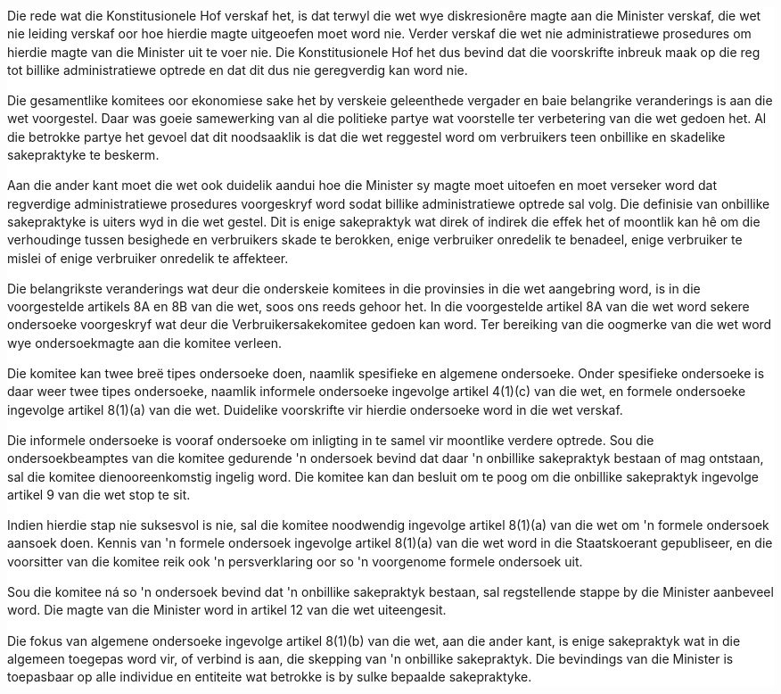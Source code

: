Die rede wat die Konstitusionele Hof verskaf het, is dat terwyl die wet wye
diskresionêre magte aan die Minister verskaf, die wet nie leiding verskaf
oor hoe hierdie magte uitgeoefen moet word nie. Verder verskaf die wet nie
administratiewe prosedures om hierdie magte van die Minister uit te voer
nie. Die Konstitusionele Hof het dus bevind dat die voorskrifte inbreuk
maak op die reg tot billike administratiewe optrede en dat dit dus nie
geregverdig kan word nie.

Die gesamentlike komitees oor ekonomiese sake het by verskeie geleenthede
vergader en baie belangrike veranderings is aan die wet voorgestel. Daar
was goeie samewerking van al die politieke partye wat voorstelle ter
verbetering van die wet gedoen het. Al die betrokke partye het gevoel dat
dit noodsaaklik is dat die wet reggestel word om verbruikers teen onbillike
en skadelike sakepraktyke te beskerm.

Aan die ander kant moet die wet ook duidelik aandui hoe die Minister sy
magte moet uitoefen en moet verseker word dat regverdige administratiewe
prosedures voorgeskryf word sodat billike administratiewe optrede sal volg.
Die definisie van onbillike sakepraktyke is uiters wyd in die wet gestel.
Dit is enige sakepraktyk wat direk of indirek die effek het of moontlik kan
hê om die verhoudinge tussen besighede en verbruikers skade te berokken,
enige verbruiker onredelik te benadeel, enige verbruiker te mislei of enige
verbruiker onredelik te affekteer.

Die belangrikste veranderings wat deur die onderskeie komitees in die
provinsies in die wet aangebring word, is in die voorgestelde artikels 8A
en 8B van die wet, soos ons reeds gehoor het. In die voorgestelde artikel
8A van die wet word sekere ondersoeke voorgeskryf wat deur die
Verbruikersakekomitee gedoen kan word. Ter bereiking van die oogmerke van
die wet word wye ondersoekmagte aan die komitee verleen.

Die komitee kan twee breë tipes ondersoeke doen, naamlik spesifieke en
algemene ondersoeke. Onder spesifieke ondersoeke is daar weer twee tipes
ondersoeke, naamlik informele ondersoeke ingevolge artikel 4(1)(c) van die
wet, en formele ondersoeke ingevolge artikel 8(1)(a) van die wet. Duidelike
voorskrifte vir hierdie ondersoeke word in die wet verskaf.

Die informele ondersoeke is vooraf ondersoeke om inligting in te samel vir
moontlike verdere optrede. Sou die ondersoekbeamptes van die komitee
gedurende 'n ondersoek bevind dat daar 'n onbillike sakepraktyk bestaan of
mag ontstaan, sal die komitee dienooreenkomstig ingelig word. Die komitee
kan dan besluit om te poog om die onbillike sakepraktyk ingevolge artikel 9
van die wet stop te sit.

Indien hierdie stap nie suksesvol is nie, sal die komitee noodwendig
ingevolge artikel 8(1)(a) van die wet om 'n formele ondersoek aansoek doen.
Kennis van 'n formele ondersoek ingevolge artikel 8(1)(a) van die wet word
in die Staatskoerant gepubliseer, en die voorsitter van die komitee reik
ook 'n persverklaring oor so 'n voorgenome formele ondersoek uit.

Sou die komitee ná so 'n ondersoek bevind dat 'n onbillike sakepraktyk
bestaan, sal regstellende stappe by die Minister aanbeveel word. Die magte
van die Minister word in artikel 12 van die wet uiteengesit.

Die fokus van algemene ondersoeke ingevolge artikel 8(1)(b) van die wet,
aan die ander kant, is enige sakepraktyk wat in die algemeen toegepas word
vir, of verbind is aan, die skepping van 'n onbillike sakepraktyk. Die
bevindings van die Minister is toepasbaar op alle individue en entiteite
wat betrokke is by sulke bepaalde sakepraktyke.
